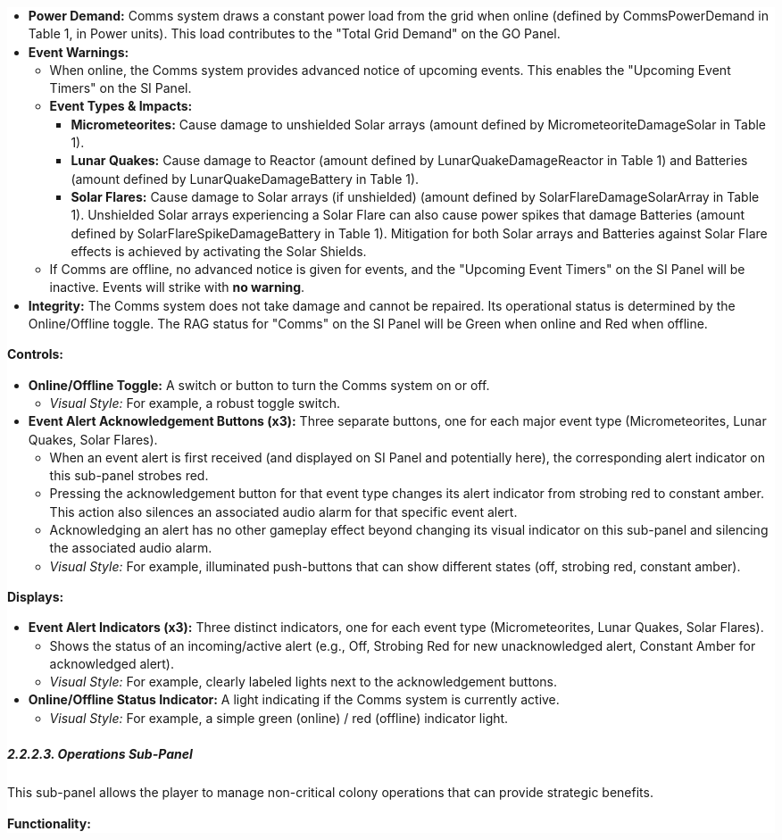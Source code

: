 * **Power Demand:** Comms system draws a constant power load from the grid when online (defined by CommsPowerDemand in Table 1, in Power units). This load contributes to the "Total Grid Demand" on the GO Panel.  
* **Event Warnings:**  
  * When online, the Comms system provides advanced notice of upcoming events. This enables the "Upcoming Event Timers" on the SI Panel.  
  * **Event Types & Impacts:**  
    * **Micrometeorites:** Cause damage to unshielded Solar arrays (amount defined by MicrometeoriteDamageSolar in Table 1).  
    * **Lunar Quakes:** Cause damage to Reactor (amount defined by LunarQuakeDamageReactor in Table 1\) and Batteries (amount defined by LunarQuakeDamageBattery in Table 1).  
    * **Solar Flares:** Cause damage to Solar arrays (if unshielded) (amount defined by SolarFlareDamageSolarArray in Table 1). Unshielded Solar arrays experiencing a Solar Flare can also cause power spikes that damage Batteries (amount defined by SolarFlareSpikeDamageBattery in Table 1). Mitigation for both Solar arrays and Batteries against Solar Flare effects is achieved by activating the Solar Shields.  
  * If Comms are offline, no advanced notice is given for events, and the "Upcoming Event Timers" on the SI Panel will be inactive. Events will strike with **no warning**.  
* **Integrity:** The Comms system does not take damage and cannot be repaired. Its operational status is determined by the Online/Offline toggle. The RAG status for "Comms" on the SI Panel will be Green when online and Red when offline.

**Controls:**

* **Online/Offline Toggle:** A switch or button to turn the Comms system on or off.  
  * *Visual Style:* For example, a robust toggle switch.  
* **Event Alert Acknowledgement Buttons (x3):** Three separate buttons, one for each major event type (Micrometeorites, Lunar Quakes, Solar Flares).  
  * When an event alert is first received (and displayed on SI Panel and potentially here), the corresponding alert indicator on this sub-panel strobes red.  
  * Pressing the acknowledgement button for that event type changes its alert indicator from strobing red to constant amber. This action also silences an associated audio alarm for that specific event alert.  
  * Acknowledging an alert has no other gameplay effect beyond changing its visual indicator on this sub-panel and silencing the associated audio alarm.  
  * *Visual Style:* For example, illuminated push-buttons that can show different states (off, strobing red, constant amber).

**Displays:**

* **Event Alert Indicators (x3):** Three distinct indicators, one for each event type (Micrometeorites, Lunar Quakes, Solar Flares).  
  * Shows the status of an incoming/active alert (e.g., Off, Strobing Red for new unacknowledged alert, Constant Amber for acknowledged alert).  
  * *Visual Style:* For example, clearly labeled lights next to the acknowledgement buttons.  
* **Online/Offline Status Indicator:** A light indicating if the Comms system is currently active.  
  * *Visual Style:* For example, a simple green (online) / red (offline) indicator light.

##### **2.2.2.3. Operations Sub-Panel**

This sub-panel allows the player to manage non-critical colony operations that can provide strategic benefits.

**Functionality:**
